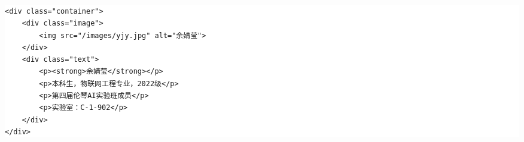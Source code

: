     <div class="container">
        <div class="image">
            <img src="/images/yjy.jpg" alt="余婧莹">
        </div>
        <div class="text">
            <p><strong>余婧莹</strong></p>
            <p>本科生，物联网工程专业，2022级</p>
            <p>第四届伦琴AI实验班成员</p>
            <p>实验室：C-1-902</p>
        </div>
    </div>
